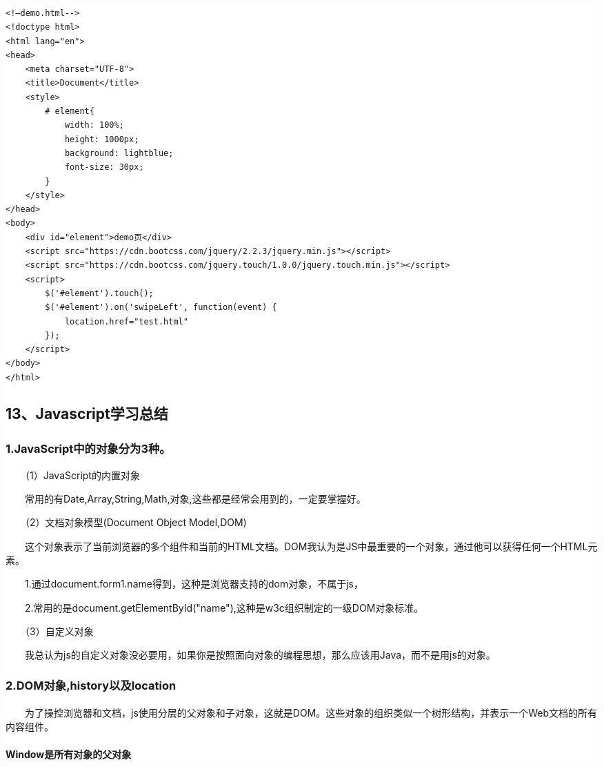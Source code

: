 ```
<!—demo.html-->
<!doctype html>
<html lang="en">
<head>
    <meta charset="UTF-8">
    <title>Document</title>
    <style>
        # element{
            width: 100%;
            height: 1000px;
            background: lightblue;
            font-size: 30px;
        }
    </style>
</head>
<body>
    <div id="element">demo页</div>
    <script src="https://cdn.bootcss.com/jquery/2.2.3/jquery.min.js"></script>
    <script src="https://cdn.bootcss.com/jquery.touch/1.0.0/jquery.touch.min.js"></script>
    <script>
        $('#element').touch();
        $('#element').on('swipeLeft', function(event) {
        	location.href="test.html"
        });
    </script>
</body>
</html>
```

## 13、Javascript学习总结

### 1.JavaScript中的对象分为3种。 

 　　（1）JavaScript的内置对象 

　　常用的有Date,Array,String,Math,对象,这些都是经常会用到的，一定要掌握好。 

 　　（2）文档对象模型(Document Object Model,DOM) 

　　这个对象表示了当前浏览器的多个组件和当前的HTML文档。DOM我认为是JS中最重要的一个对象，通过他可以获得任何一个HTML元素。

　　1.通过document.form1.name得到，这种是浏览器支持的dom对象，不属于js，

　　2.常用的是document.getElementById("name"),这种是w3c组织制定的一级DOM对象标准。

 　　（3）自定义对象 

　　我总认为js的自定义对象没必要用，如果你是按照面向对象的编程思想，那么应该用Java，而不是用js的对象。 

### 2.DOM对象,history以及location 

　　为了操控浏览器和文档，js使用分层的父对象和子对象，这就是DOM。这些对象的组织类似一个树形结构，并表示一个Web文档的所有内容组件。 

#### Window是所有对象的父对象 
